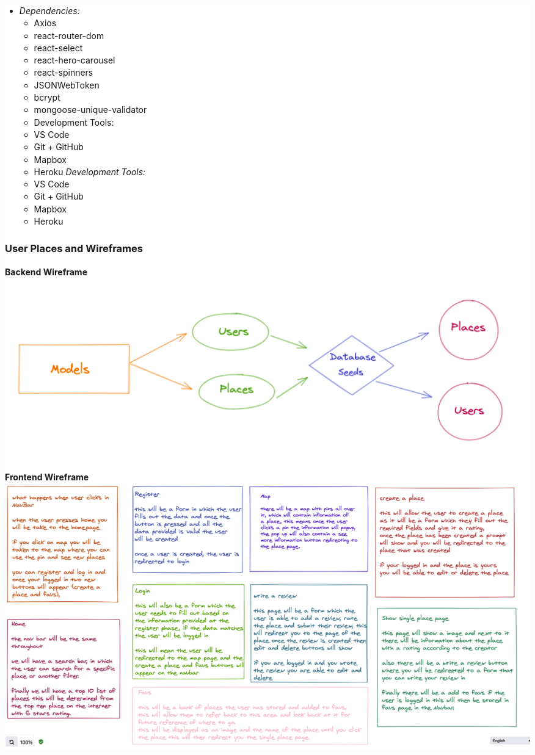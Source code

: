 - *Dependencies:*
  - Axios
  - react-router-dom
  - react-select
  - react-hero-carousel
  - react-spinners
  - JSONWebToken
  - bcrypt
  - mongoose-unique-validator
  - Development Tools:
  - VS Code
  - Git + GitHub
  - Mapbox
  - Heroku
  *Development Tools:*
  - VS Code
  - Git + GitHub
  - Mapbox
  - Heroku
### User Places and Wireframes

 **Backend Wireframe**
<img src="pictures/Project3_Backend.png" alt="wireframe"/>

**Frontend Wireframe**
<img src="pictures/Project3_Frontend.png" alt="wireframe"/>
